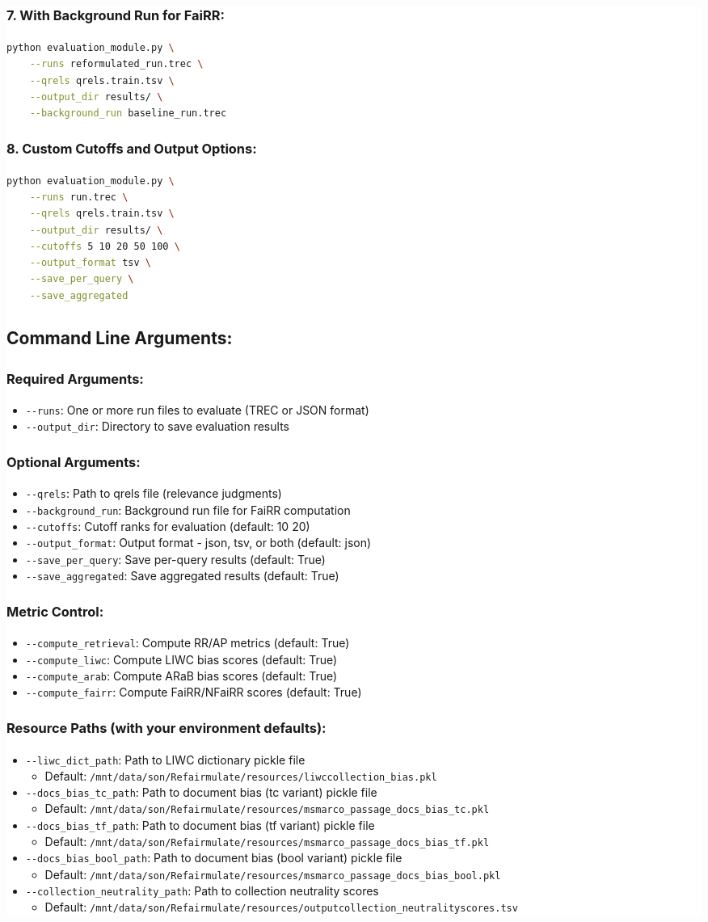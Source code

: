 ### **7. With Background Run for FaiRR:**
```bash
python evaluation_module.py \
    --runs reformulated_run.trec \
    --qrels qrels.train.tsv \
    --output_dir results/ \
    --background_run baseline_run.trec
```

### **8. Custom Cutoffs and Output Options:**
```bash
python evaluation_module.py \
    --runs run.trec \
    --qrels qrels.train.tsv \
    --output_dir results/ \
    --cutoffs 5 10 20 50 100 \
    --output_format tsv \
    --save_per_query \
    --save_aggregated
```

## **Command Line Arguments:**

### **Required Arguments:**
- `--runs`: One or more run files to evaluate (TREC or JSON format)
- `--output_dir`: Directory to save evaluation results

### **Optional Arguments:**
- `--qrels`: Path to qrels file (relevance judgments)
- `--background_run`: Background run file for FaiRR computation
- `--cutoffs`: Cutoff ranks for evaluation (default: 10 20)
- `--output_format`: Output format - json, tsv, or both (default: json)
- `--save_per_query`: Save per-query results (default: True)
- `--save_aggregated`: Save aggregated results (default: True)

### **Metric Control:**
- `--compute_retrieval`: Compute RR/AP metrics (default: True)
- `--compute_liwc`: Compute LIWC bias scores (default: True)
- `--compute_arab`: Compute ARaB bias scores (default: True)
- `--compute_fairr`: Compute FaiRR/NFaiRR scores (default: True)

### **Resource Paths (with your environment defaults):**
- `--liwc_dict_path`: Path to LIWC dictionary pickle file
  - Default: `/mnt/data/son/Refairmulate/resources/liwccollection_bias.pkl`
- `--docs_bias_tc_path`: Path to document bias (tc variant) pickle file
  - Default: `/mnt/data/son/Refairmulate/resources/msmarco_passage_docs_bias_tc.pkl`
- `--docs_bias_tf_path`: Path to document bias (tf variant) pickle file
  - Default: `/mnt/data/son/Refairmulate/resources/msmarco_passage_docs_bias_tf.pkl`
- `--docs_bias_bool_path`: Path to document bias (bool variant) pickle file
  - Default: `/mnt/data/son/Refairmulate/resources/msmarco_passage_docs_bias_bool.pkl`
- `--collection_neutrality_path`: Path to collection neutrality scores
  - Default: `/mnt/data/son/Refairmulate/resources/outputcollection_neutralityscores.tsv`
